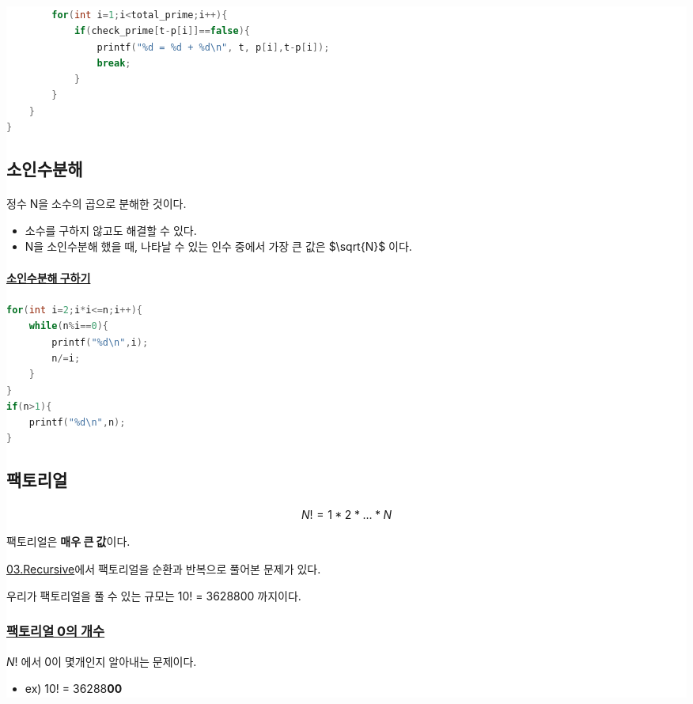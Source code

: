```cpp
        for(int i=1;i<total_prime;i++){
            if(check_prime[t-p[i]]==false){
                printf("%d = %d + %d\n", t, p[i],t-p[i]);
                break;
            }
        }        
    }
}
```



## 소인수분해

정수 N을  소수의 곱으로 분해한 것이다.

- 소수를 구하지 않고도 해결할 수 있다.
- N을 소인수분해 했을 때, 나타날 수 있는 인수 중에서 가장 큰 값은 $\sqrt{N}$ 이다.



#### [소인수분해 구하기](https://www.acmicpc.net/problem/11653)

```cpp
for(int i=2;i*i<=n;i++){
    while(n%i==0){
        printf("%d\n",i);
        n/=i;
    }
}
if(n>1){
    printf("%d\n",n);
}
```



## 팩토리얼

$$
N! = 1* 2 * ... * N
$$

팩토리얼은 **매우 큰 값**이다.

[03.Recursive](https://dh00023.github.io/algorithm/ds/2018/04/19/algorithm-3/)에서 팩토리얼을 순환과 반복으로 풀어본 문제가 있다.

우리가 팩토리얼을 풀 수 있는 규모는 10! = 3628800 까지이다.



### [팩토리얼 0의 개수](https://www.acmicpc.net/problem/1676)

$N!$ 에서 0이 몇개인지 알아내는 문제이다.

- ex) 10! = 36288**00**
